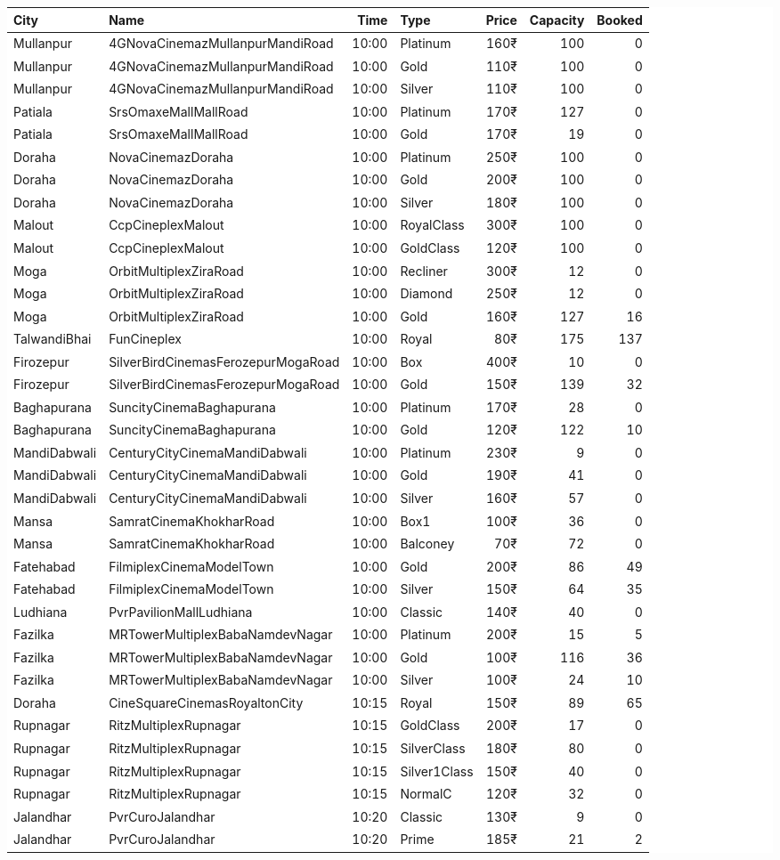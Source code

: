 | City         | Name                                   |  Time | Type             | Price | Capacity | Booked |
| :----------- | :------------------------------------- | ----: | :--------------- | ----: | -------: | -----: |
| Mullanpur    | 4GNovaCinemazMullanpurMandiRoad        | 10:00 | Platinum         |  160₹ |      100 |      0 |
| Mullanpur    | 4GNovaCinemazMullanpurMandiRoad        | 10:00 | Gold             |  110₹ |      100 |      0 |
| Mullanpur    | 4GNovaCinemazMullanpurMandiRoad        | 10:00 | Silver           |  110₹ |      100 |      0 |
| Patiala      | SrsOmaxeMallMallRoad                   | 10:00 | Platinum         |  170₹ |      127 |      0 |
| Patiala      | SrsOmaxeMallMallRoad                   | 10:00 | Gold             |  170₹ |       19 |      0 |
| Doraha       | NovaCinemazDoraha                      | 10:00 | Platinum         |  250₹ |      100 |      0 |
| Doraha       | NovaCinemazDoraha                      | 10:00 | Gold             |  200₹ |      100 |      0 |
| Doraha       | NovaCinemazDoraha                      | 10:00 | Silver           |  180₹ |      100 |      0 |
| Malout       | CcpCineplexMalout                      | 10:00 | RoyalClass       |  300₹ |      100 |      0 |
| Malout       | CcpCineplexMalout                      | 10:00 | GoldClass        |  120₹ |      100 |      0 |
| Moga         | OrbitMultiplexZiraRoad                 | 10:00 | Recliner         |  300₹ |       12 |      0 |
| Moga         | OrbitMultiplexZiraRoad                 | 10:00 | Diamond          |  250₹ |       12 |      0 |
| Moga         | OrbitMultiplexZiraRoad                 | 10:00 | Gold             |  160₹ |      127 |     16 |
| TalwandiBhai | FunCineplex                            | 10:00 | Royal            |   80₹ |      175 |    137 |
| Firozepur    | SilverBirdCinemasFerozepurMogaRoad     | 10:00 | Box              |  400₹ |       10 |      0 |
| Firozepur    | SilverBirdCinemasFerozepurMogaRoad     | 10:00 | Gold             |  150₹ |      139 |     32 |
| Baghapurana  | SuncityCinemaBaghapurana               | 10:00 | Platinum         |  170₹ |       28 |      0 |
| Baghapurana  | SuncityCinemaBaghapurana               | 10:00 | Gold             |  120₹ |      122 |     10 |
| MandiDabwali | CenturyCityCinemaMandiDabwali          | 10:00 | Platinum         |  230₹ |        9 |      0 |
| MandiDabwali | CenturyCityCinemaMandiDabwali          | 10:00 | Gold             |  190₹ |       41 |      0 |
| MandiDabwali | CenturyCityCinemaMandiDabwali          | 10:00 | Silver           |  160₹ |       57 |      0 |
| Mansa        | SamratCinemaKhokharRoad                | 10:00 | Box1             |  100₹ |       36 |      0 |
| Mansa        | SamratCinemaKhokharRoad                | 10:00 | Balconey         |   70₹ |       72 |      0 |
| Fatehabad    | FilmiplexCinemaModelTown               | 10:00 | Gold             |  200₹ |       86 |     49 |
| Fatehabad    | FilmiplexCinemaModelTown               | 10:00 | Silver           |  150₹ |       64 |     35 |
| Ludhiana     | PvrPavilionMallLudhiana                | 10:00 | Classic          |  140₹ |       40 |      0 |
| Fazilka      | MRTowerMultiplexBabaNamdevNagar        | 10:00 | Platinum         |  200₹ |       15 |      5 |
| Fazilka      | MRTowerMultiplexBabaNamdevNagar        | 10:00 | Gold             |  100₹ |      116 |     36 |
| Fazilka      | MRTowerMultiplexBabaNamdevNagar        | 10:00 | Silver           |  100₹ |       24 |     10 |
| Doraha       | CineSquareCinemasRoyaltonCity          | 10:15 | Royal            |  150₹ |       89 |     65 |
| Rupnagar     | RitzMultiplexRupnagar                  | 10:15 | GoldClass        |  200₹ |       17 |      0 |
| Rupnagar     | RitzMultiplexRupnagar                  | 10:15 | SilverClass      |  180₹ |       80 |      0 |
| Rupnagar     | RitzMultiplexRupnagar                  | 10:15 | Silver1Class     |  150₹ |       40 |      0 |
| Rupnagar     | RitzMultiplexRupnagar                  | 10:15 | NormalC          |  120₹ |       32 |      0 |
| Jalandhar    | PvrCuroJalandhar                       | 10:20 | Classic          |  130₹ |        9 |      0 |
| Jalandhar    | PvrCuroJalandhar                       | 10:20 | Prime            |  185₹ |       21 |      2 |